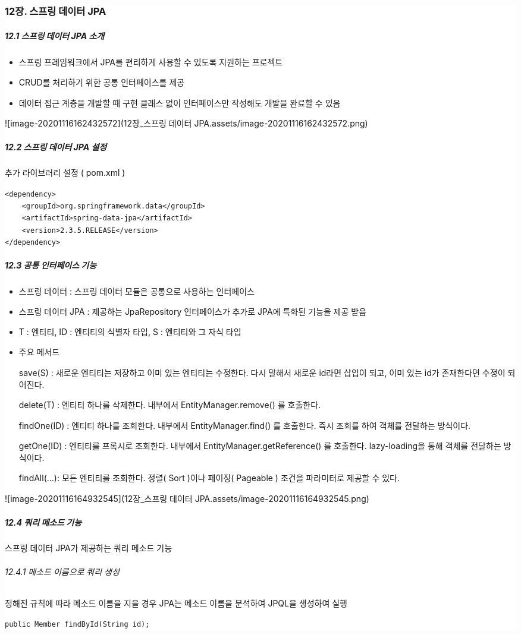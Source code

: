 ### 12장. 스프링 데이터 JPA

##### 12.1 스프링 데이터 JPA 소개

* 스프링 프레임워크에서 JPA를 편리하게 사용할 수 있도록 지원하는 프로젝트

* CRUD를 처리하기 위한 공통 인터페이스를 제공
* 데이터 접근 계층을 개발할 때 구현 클래스 없이 인터페이스만 작성해도 개발을 완료할 수 있음

![image-20201116162432572](12장_스프링 데이터 JPA.assets/image-20201116162432572.png)

##### 12.2 스프링 데이터 JPA 설정

추가 라이브러리 설정 ( pom.xml )

```
<dependency>
    <groupId>org.springframework.data</groupId>
    <artifactId>spring-data-jpa</artifactId>
    <version>2.3.5.RELEASE</version>
</dependency>
```



##### 12.3 공통 인터페이스 기능

* 스프링 데이터 : 스프링 데이터 모듈은 공통으로 사용하는 인터페이스

* 스프링 데이터 JPA : 제공하는 JpaRepository 인터페이스가 추가로 JPA에 특화된 기능을 제공 받음

* T : 엔티티, ID : 엔티티의 식별자 타입, S : 엔티티와 그 자식 타입

* 주요 메서드

  save(S) : 새로운 엔티티는 저장하고 이미 있는 엔티티는 수정한다. 다시 말해서 새로운 id라면 삽입이 되고, 이미 있는 id가 존재한다면 수정이 되어진다. 

  delete(T) : 엔티티 하나를 삭제한다. 내부에서 EntityManager.remove() 를 호출한다.

  findOne(ID) : 엔티티 하나를 조회한다. 내부에서 EntityManager.find() 를 호출한다. 즉시 조회를 하여 객체를 전달하는 방식이다.

  getOne(ID) : 엔티티를 프록시로 조회한다. 내부에서 EntityManager.getReference() 를 호출한다. lazy-loading을 통해 객체를 전달하는 방식이다.

  findAll(…): 모든 엔티티를 조회한다. 정렬( Sort )이나 페이징( Pageable ) 조건을 파라미터로 제공할 수 있다.

![image-20201116164932545](12장_스프링 데이터 JPA.assets/image-20201116164932545.png)

##### 12.4 쿼리 메소드 기능

스프링 데이터 JPA가 제공하는 쿼리 메소드 기능

###### 12.4.1 메소드 이름으로 쿼리 생성

정해진 규칙에 따라 메소드 이름을 지을 경우 JPA는 메소드 이름을 분석하여 JPQL을 생성하여 실행

```
public Member findById(String id);
```
